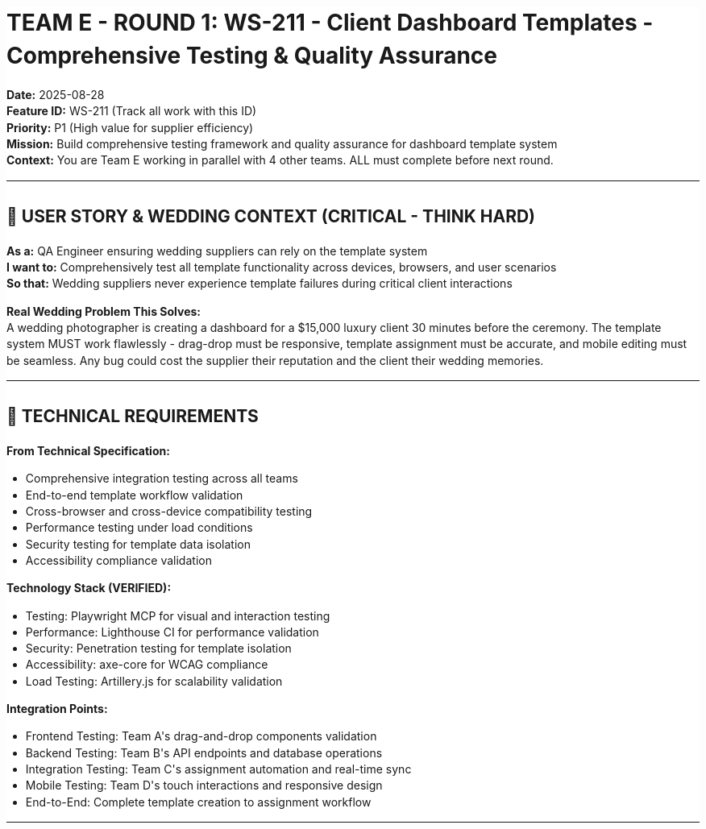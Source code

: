 # TEAM E - ROUND 1: WS-211 - Client Dashboard Templates - Comprehensive Testing & Quality Assurance

**Date:** 2025-08-28  
**Feature ID:** WS-211 (Track all work with this ID)  
**Priority:** P1 (High value for supplier efficiency)  
**Mission:** Build comprehensive testing framework and quality assurance for dashboard template system  
**Context:** You are Team E working in parallel with 4 other teams. ALL must complete before next round.

---

## 🎯 USER STORY & WEDDING CONTEXT (CRITICAL - THINK HARD)

**As a:** QA Engineer ensuring wedding suppliers can rely on the template system  
**I want to:** Comprehensively test all template functionality across devices, browsers, and user scenarios  
**So that:** Wedding suppliers never experience template failures during critical client interactions  

**Real Wedding Problem This Solves:**  
A wedding photographer is creating a dashboard for a $15,000 luxury client 30 minutes before the ceremony. The template system MUST work flawlessly - drag-drop must be responsive, template assignment must be accurate, and mobile editing must be seamless. Any bug could cost the supplier their reputation and the client their wedding memories.

---

## 🎯 TECHNICAL REQUIREMENTS

**From Technical Specification:**
- Comprehensive integration testing across all teams
- End-to-end template workflow validation
- Cross-browser and cross-device compatibility testing
- Performance testing under load conditions
- Security testing for template data isolation
- Accessibility compliance validation

**Technology Stack (VERIFIED):**
- Testing: Playwright MCP for visual and interaction testing
- Performance: Lighthouse CI for performance validation
- Security: Penetration testing for template isolation
- Accessibility: axe-core for WCAG compliance
- Load Testing: Artillery.js for scalability validation

**Integration Points:**
- Frontend Testing: Team A's drag-and-drop components validation
- Backend Testing: Team B's API endpoints and database operations
- Integration Testing: Team C's assignment automation and real-time sync
- Mobile Testing: Team D's touch interactions and responsive design
- End-to-End: Complete template creation to assignment workflow

---